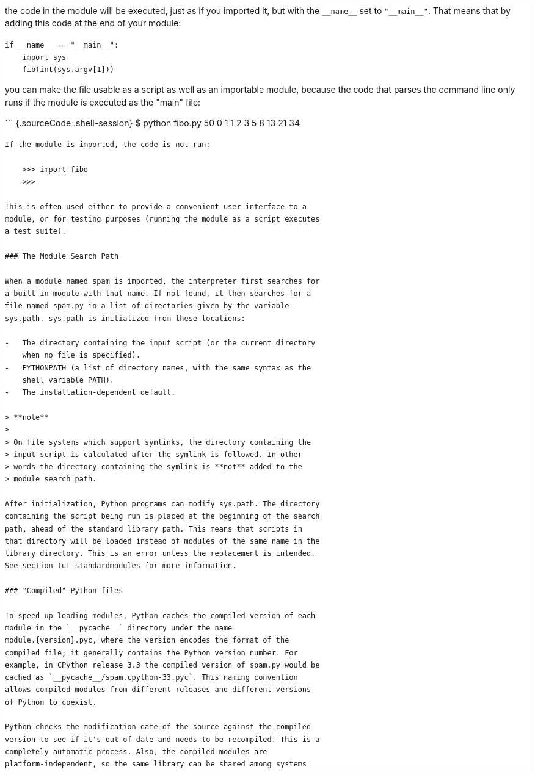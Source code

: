 the code in the module will be executed, just as if you imported it, but with the `__name__` set to `"__main__"`. That means that by adding this code at the end of your module:

```text
if __name__ == "__main__":
    import sys
    fib(int(sys.argv[1]))
```

you can make the file usable as a script as well as an importable module, because the code that parses the command line only runs if the module is executed as the "main" file:

\`\`\` {.sourceCode .shell-session} $ python fibo.py 50 0 1 1 2 3 5 8 13 21 34

````text
If the module is imported, the code is not run:

    >>> import fibo
    >>>

This is often used either to provide a convenient user interface to a
module, or for testing purposes (running the module as a script executes
a test suite).

### The Module Search Path

When a module named spam is imported, the interpreter first searches for
a built-in module with that name. If not found, it then searches for a
file named spam.py in a list of directories given by the variable
sys.path. sys.path is initialized from these locations:

-   The directory containing the input script (or the current directory
    when no file is specified).
-   PYTHONPATH (a list of directory names, with the same syntax as the
    shell variable PATH).
-   The installation-dependent default.

> **note**
>
> On file systems which support symlinks, the directory containing the
> input script is calculated after the symlink is followed. In other
> words the directory containing the symlink is **not** added to the
> module search path.

After initialization, Python programs can modify sys.path. The directory
containing the script being run is placed at the beginning of the search
path, ahead of the standard library path. This means that scripts in
that directory will be loaded instead of modules of the same name in the
library directory. This is an error unless the replacement is intended.
See section tut-standardmodules for more information.

### "Compiled" Python files

To speed up loading modules, Python caches the compiled version of each
module in the `__pycache__` directory under the name
module.{version}.pyc, where the version encodes the format of the
compiled file; it generally contains the Python version number. For
example, in CPython release 3.3 the compiled version of spam.py would be
cached as `__pycache__/spam.cpython-33.pyc`. This naming convention
allows compiled modules from different releases and different versions
of Python to coexist.

Python checks the modification date of the source against the compiled
version to see if it's out of date and needs to be recompiled. This is a
completely automatic process. Also, the compiled modules are
platform-independent, so the same library can be shared among systems
````